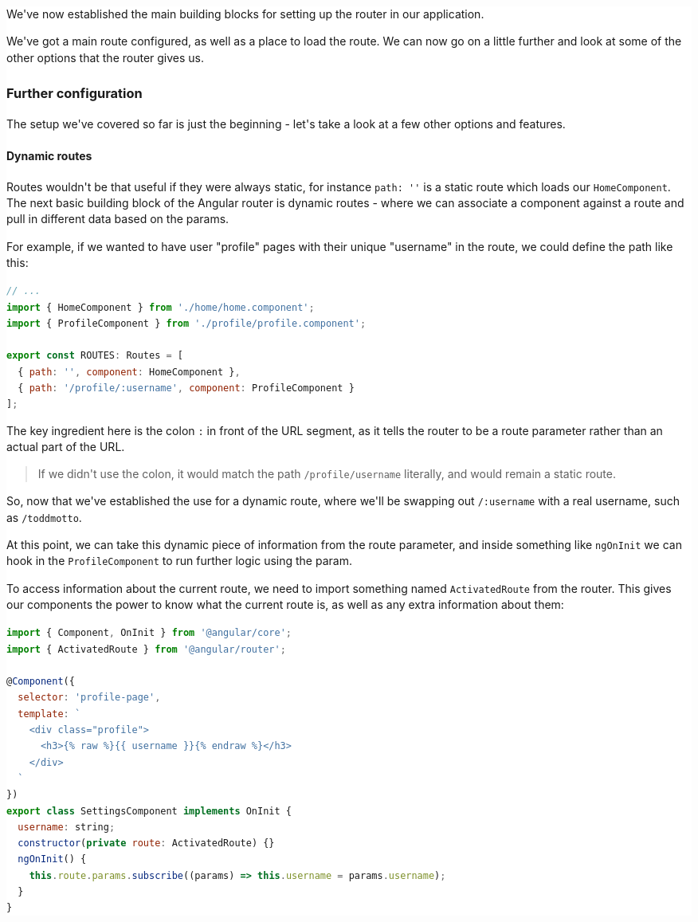 We've now established the main building blocks for setting up the router in our application.

We've got a main route configured, as well as a place to load the route. We can now go on a little further and look at some of the other options that the router gives us.

### Further configuration

The setup we've covered so far is just the beginning - let's take a look at a few other options and features.

#### Dynamic routes

Routes wouldn't be that useful if they were always static, for instance `path: ''` is a static route which loads our `HomeComponent`. The next basic building block of the Angular router is dynamic routes - where we can associate a component against a route and pull in different data based on the params.

For example, if we wanted to have user "profile" pages with their unique "username" in the route, we could define the path like this:

```js
// ...
import { HomeComponent } from './home/home.component';
import { ProfileComponent } from './profile/profile.component';

export const ROUTES: Routes = [
  { path: '', component: HomeComponent },
  { path: '/profile/:username', component: ProfileComponent }
];
```

The key ingredient here is the colon `:` in front of the URL segment, as it tells the router to be a route parameter rather than an actual part of the URL. 

> If we didn't use the colon, it would match the path `/profile/username` literally, and would remain a static route.

So, now that we've established the use for a dynamic route, where we'll be swapping out `/:username` with a real username, such as `/toddmotto`.

At this point, we can take this dynamic piece of information from the route parameter, and inside something like `ngOnInit` we can hook in the `ProfileComponent` to run further logic using the param.

To access information about the current route, we need to import something named `ActivatedRoute` from the router. This gives our components the power to know what the current route is, as well as any extra information about them:

```js
import { Component, OnInit } from '@angular/core';
import { ActivatedRoute } from '@angular/router';

@Component({
  selector: 'profile-page',
  template: `
    <div class="profile">
      <h3>{% raw %}{{ username }}{% endraw %}</h3>
    </div>
  `
})
export class SettingsComponent implements OnInit {
  username: string;
  constructor(private route: ActivatedRoute) {}
  ngOnInit() {
    this.route.params.subscribe((params) => this.username = params.username);
  }
}
```
